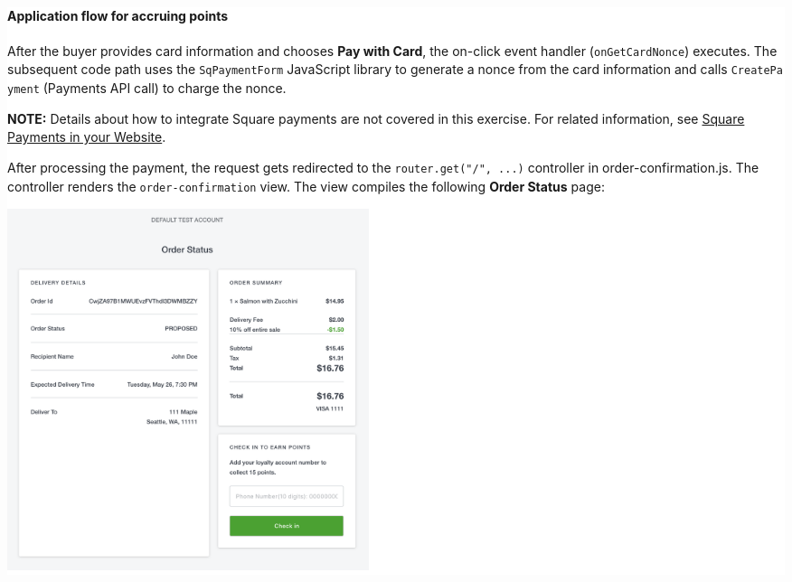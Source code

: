#### Application flow for accruing points

After the buyer provides card information and chooses **Pay with Card**, the on-click event handler
(`onGetCardNonce`) executes. The subsequent code path uses the `SqPaymentForm` JavaScript library to
generate a nonce from the card information and calls `CreatePayment` (Payments API call) to charge the nonce. 

**NOTE:** Details about how to integrate Square payments are not covered in this exercise.
For related information, see [Square Payments in your Website](https://developer.squareupstaging.com/docs/payment-form/overview?preview=true).

After processing the payment, the request gets redirected to the `router.get("/", ...)` controller in order-confirmation.js.
The controller renders the `order-confirmation` view. The view compiles the following **Order Status** page: 

<img src="./bin/images/Order-Ahead-Diagram-100.png" width="400"/>
